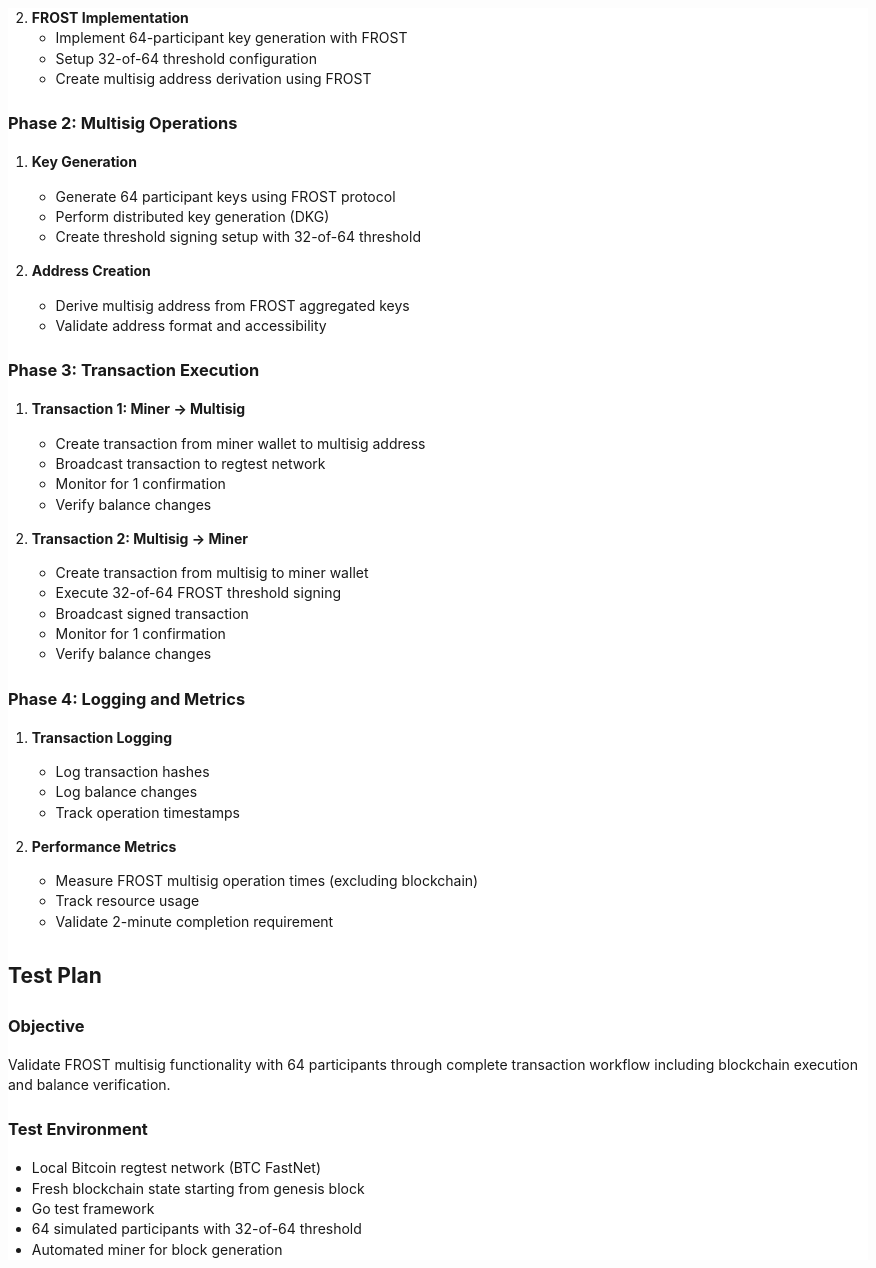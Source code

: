 2. **FROST Implementation**
   - Implement 64-participant key generation with FROST
   - Setup 32-of-64 threshold configuration
   - Create multisig address derivation using FROST

### Phase 2: Multisig Operations
1. **Key Generation**
   - Generate 64 participant keys using FROST protocol
   - Perform distributed key generation (DKG)
   - Create threshold signing setup with 32-of-64 threshold

2. **Address Creation**
   - Derive multisig address from FROST aggregated keys
   - Validate address format and accessibility

### Phase 3: Transaction Execution
1. **Transaction 1: Miner → Multisig**
   - Create transaction from miner wallet to multisig address
   - Broadcast transaction to regtest network
   - Monitor for 1 confirmation
   - Verify balance changes

2. **Transaction 2: Multisig → Miner**
   - Create transaction from multisig to miner wallet
   - Execute 32-of-64 FROST threshold signing
   - Broadcast signed transaction
   - Monitor for 1 confirmation
   - Verify balance changes

### Phase 4: Logging and Metrics
1. **Transaction Logging**
   - Log transaction hashes
   - Log balance changes
   - Track operation timestamps

2. **Performance Metrics**
   - Measure FROST multisig operation times (excluding blockchain)
   - Track resource usage
   - Validate 2-minute completion requirement

## Test Plan

### Objective
Validate FROST multisig functionality with 64 participants through complete transaction workflow including blockchain execution and balance verification.

### Test Environment
- Local Bitcoin regtest network (BTC FastNet) 
- Fresh blockchain state starting from genesis block
- Go test framework
- 64 simulated participants with 32-of-64 threshold
- Automated miner for block generation
